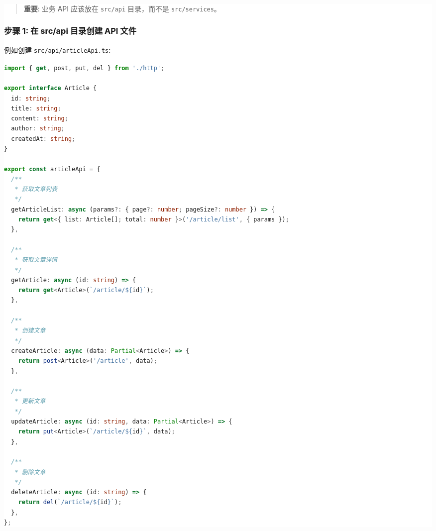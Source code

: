 > **重要**: 业务 API 应该放在 `src/api` 目录，而不是 `src/services`。

### 步骤 1: 在 src/api 目录创建 API 文件

例如创建 `src/api/articleApi.ts`:

```typescript
import { get, post, put, del } from './http';

export interface Article {
  id: string;
  title: string;
  content: string;
  author: string;
  createdAt: string;
}

export const articleApi = {
  /**
   * 获取文章列表
   */
  getArticleList: async (params?: { page?: number; pageSize?: number }) => {
    return get<{ list: Article[]; total: number }>('/article/list', { params });
  },

  /**
   * 获取文章详情
   */
  getArticle: async (id: string) => {
    return get<Article>(`/article/${id}`);
  },

  /**
   * 创建文章
   */
  createArticle: async (data: Partial<Article>) => {
    return post<Article>('/article', data);
  },

  /**
   * 更新文章
   */
  updateArticle: async (id: string, data: Partial<Article>) => {
    return put<Article>(`/article/${id}`, data);
  },

  /**
   * 删除文章
   */
  deleteArticle: async (id: string) => {
    return del(`/article/${id}`);
  },
};
```
